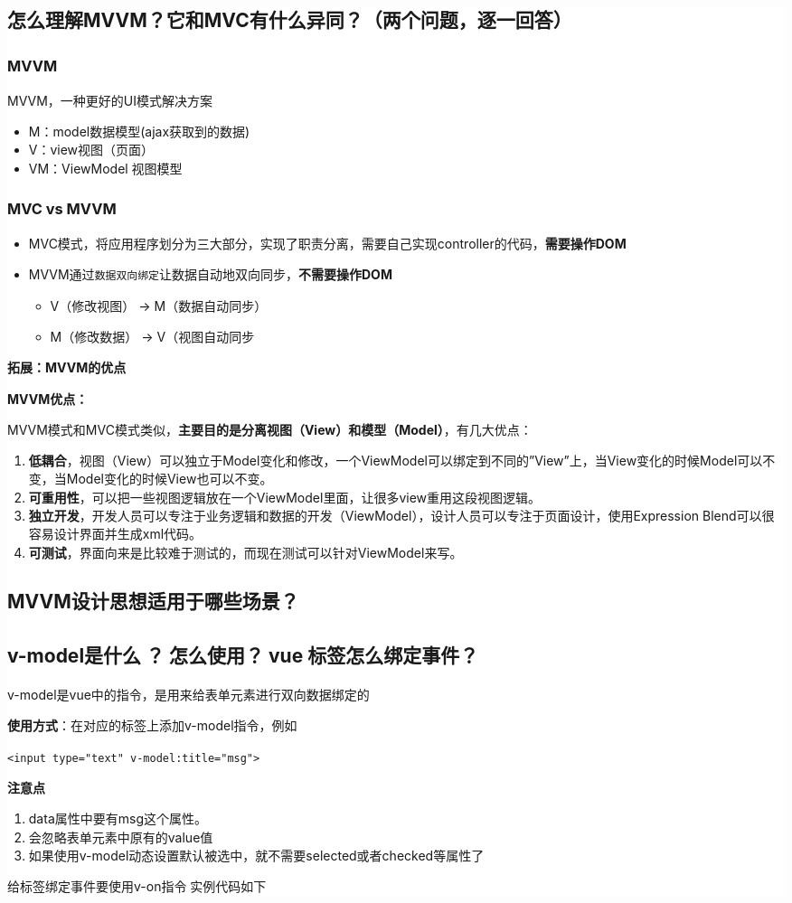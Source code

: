 ## 怎么理解MVVM？它和MVC有什么异同？（两个问题，逐一回答）

### MVVM

MVVM，一种更好的UI模式解决方案

- M：model数据模型(ajax获取到的数据)
- V：view视图（页面）
- VM：ViewModel 视图模型

### MVC vs MVVM

- MVC模式，将应用程序划分为三大部分，实现了职责分离，需要自己实现controller的代码，**需要操作DOM**

- MVVM通过`数据双向绑定`让数据自动地双向同步，**不需要操作DOM**

  - V（修改视图） -> M（数据自动同步）

  - M（修改数据） -> V（视图自动同步

    

**拓展：MVVM的优点**

**MVVM优点：**

MVVM模式和MVC模式类似，**主要目的是分离视图（View）和模型（Model）**，有几大优点：

1. **低耦合**，视图（View）可以独立于Model变化和修改，一个ViewModel可以绑定到不同的”View”上，当View变化的时候Model可以不变，当Model变化的时候View也可以不变。
2. **可重用性**，可以把一些视图逻辑放在一个ViewModel里面，让很多view重用这段视图逻辑。
3. **独立开发**，开发人员可以专注于业务逻辑和数据的开发（ViewModel），设计人员可以专注于页面设计，使用Expression Blend可以很容易设计界面并生成xml代码。
4. **可测试**，界面向来是比较难于测试的，而现在测试可以针对ViewModel来写。

## MVVM设计思想适用于哪些场景？





## v-model是什么 ？ 怎么使用？ vue 标签怎么绑定事件？

v-model是vue中的指令，是用来给表单元素进行双向数据绑定的

**使用方式**：在对应的标签上添加v-model指令，例如 

```
<input type="text" v-model:title="msg">
```

  **注意点**

1. data属性中要有msg这个属性。
2. 会忽略表单元素中原有的value值
3. 如果使用v-model动态设置默认被选中，就不需要selected或者checked等属性了



给标签绑定事件要使用v-on指令 实例代码如下
